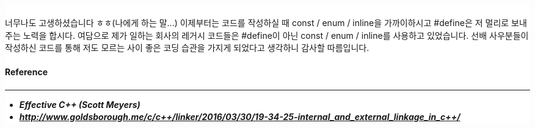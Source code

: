 ```c++
```  
<br>
너무나도 고생하셨습니다 ㅎㅎ(나에게 하는 말...)  
이제부터는 코드를 작성하실 때 const / enum / inline을 가까이하시고 #define은 저 멀리로 보내주는 노력을 합시다.  
여담으로 제가 일하는 회사의 레거시 코드들은 #define이 아닌 const / enum / inline를 사용하고 있었습니다. 선배 사우분들이 작성하신 코드를 통해 저도 모르는 사이 좋은 코딩 습관을 가지게 되었다고 생각하니 감사할 따름입니다.

#### Reference 
***  
- ***Effective C++ (Scott Meyers)***
- ***<http://www.goldsborough.me/c/c++/linker/2016/03/30/19-34-25-internal_and_external_linkage_in_c++/>***